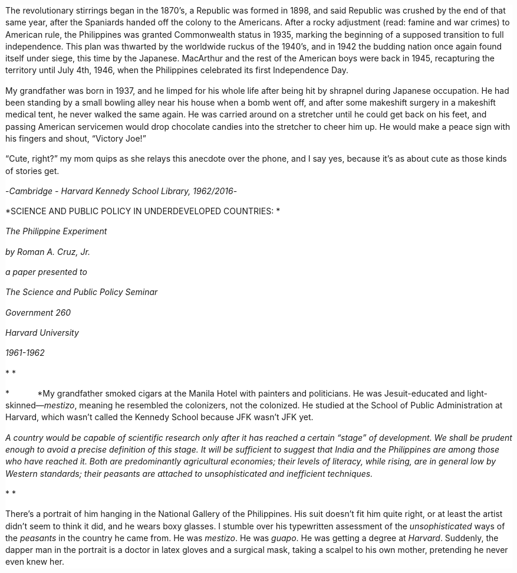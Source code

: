  The revolutionary stirrings began in the 1870’s, a Republic was formed in 1898, and said Republic was crushed by the end of that same year, after the Spaniards handed off the colony to the Americans. After a rocky adjustment (read: famine and war crimes) to American rule, the Philippines was granted Commonwealth status in 1935, marking the beginning of a supposed transition to full independence. This plan was thwarted by the worldwide ruckus of the 1940’s, and in 1942 the budding nation once again found itself under siege, this time by the Japanese. MacArthur and the rest of the American boys were back in 1945, recapturing the territory until July 4th, 1946, when the Philippines celebrated its first Independence Day.

 My grandfather was born in 1937, and he limped for his whole life after being hit by shrapnel during Japanese occupation. He had been standing by a small bowling alley near his house when a bomb went off, and after some makeshift surgery in a makeshift medical tent, he never walked the same again. He was carried around on a stretcher until he could get back on his feet, and passing American servicemen would drop chocolate candies into the stretcher to cheer him up. He would make a peace sign with his fingers and shout, “Victory Joe!”

 “Cute, right?” my mom quips as she relays this anecdote over the phone, and I say yes, because it’s as about cute as those kinds of stories get.

 -*Cambridge - Harvard Kennedy School Library, 1962/2016*-

 *SCIENCE AND PUBLIC POLICY IN UNDERDEVELOPED COUNTRIES: *

 *The Philippine Experiment*

 *by Roman A. Cruz, Jr.*

 *a paper presented to*

 *The Science and Public Policy Seminar*

 *Government 260*

 *Harvard University*

 *1961-1962*

 * *

 *            *My grandfather smoked cigars at the Manila Hotel with painters and politicians. He was Jesuit-educated and light-skinned—*mestizo*, meaning he resembled the colonizers, not the colonized. He studied at the School of Public Administration at Harvard, which wasn’t called the Kennedy School because JFK wasn’t JFK yet.  

 *A country would be capable of scientific research only after it has reached a certain “stage” of development. We shall be prudent enough to avoid a precise definition of this stage. It will be sufficient to suggest that India and the Philippines are among those who have reached it. Both are predominantly agricultural economies; their levels of literacy, while rising, are in general low by Western standards; their peasants are attached to unsophisticated and inefficient techniques.*

 * *

 There’s a portrait of him hanging in the National Gallery of the Philippines. His suit doesn’t fit him quite right, or at least the artist didn’t seem to think it did, and he wears boxy glasses. I stumble over his typewritten assessment of the *unsophisticated* ways of the *peasants* in the country he came from. He was *mestizo*. He was *guapo*. He was getting a degree at *Harvard*. Suddenly, the dapper man in the portrait is a doctor in latex gloves and a surgical mask, taking a scalpel to his own mother, pretending he never even knew her.        
